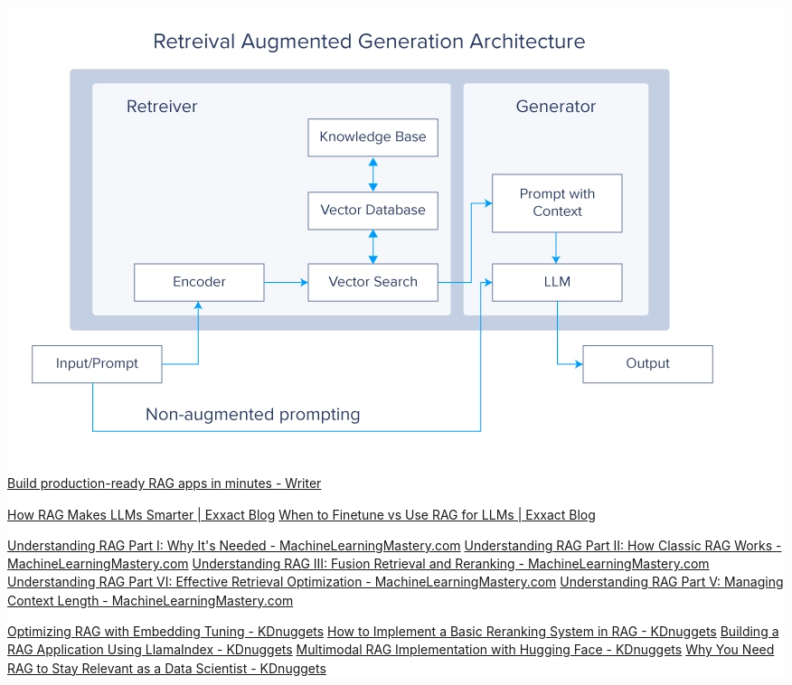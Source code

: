 ![RAG Architecture](./_assets/generative-ai/Retrieval-Augment-Generation-Architecture.webp)

[Build production-ready RAG apps in minutes - Writer](https://writer.com/engineering/rag-tool/)

[How RAG Makes LLMs Smarter | Exxact Blog](https://www.exxactcorp.com/blog/deep-learning/how-retrieval-augment-generation-makes-llms-smarter-than-before)
[When to Finetune vs Use RAG for LLMs | Exxact Blog](https://www.exxactcorp.com/blog/deep-learning/finetune-vs-use-rag-for-llms)

[Understanding RAG Part I: Why It's Needed - MachineLearningMastery.com](https://machinelearningmastery.com/understanding-rag-part-i-why-its-needed/)
[Understanding RAG Part II: How Classic RAG Works - MachineLearningMastery.com](https://machinelearningmastery.com/understanding-rag-part-ii-how-classic-rag-works/)
[Understanding RAG III: Fusion Retrieval and Reranking - MachineLearningMastery.com](https://machinelearningmastery.com/understanding-rag-iii-fusion-retrieval-and-reranking/)
[Understanding RAG Part VI: Effective Retrieval Optimization - MachineLearningMastery.com](https://machinelearningmastery.com/understanding-rag-part-vi-effective-retrieval-optimization/)
[Understanding RAG Part V: Managing Context Length - MachineLearningMastery.com](https://machinelearningmastery.com/understanding-rag-part-v-managing-context-length/)

[Optimizing RAG with Embedding Tuning - KDnuggets](https://www.kdnuggets.com/optimizing-rag-with-embedding-tuning)
[How to Implement a Basic Reranking System in RAG - KDnuggets](https://www.kdnuggets.com/how-to-implement-a-basic-reranking-system-in-rag)
[Building a RAG Application Using LlamaIndex - KDnuggets](https://www.kdnuggets.com/building-a-rag-application-using-llamaindex)
[Multimodal RAG Implementation with Hugging Face - KDnuggets](https://www.kdnuggets.com/multimodal-rag-implementation-hugging-face)
[Why You Need RAG to Stay Relevant as a Data Scientist - KDnuggets](https://www.kdnuggets.com/why-you-need-rag-to-stay-relevant-as-a-data-scientist)

